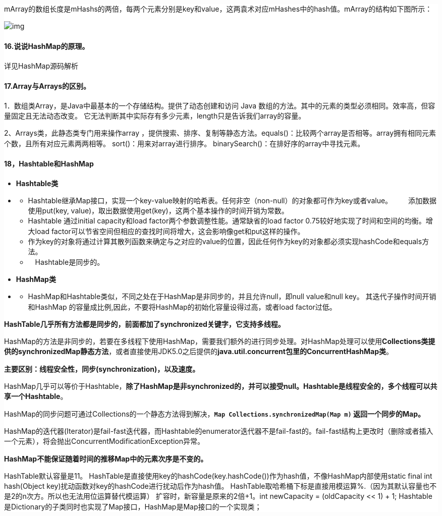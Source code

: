 mArray的数组长度是mHashs的两倍，每两个元素分别是key和value，这两袁术对应mHashes中的hash值。mArray的结构如下图所示：

 ![img](https://img-blog.csdn.net/20160615110112815?watermark/2/text/aHR0cDovL2Jsb2cuY3Nkbi5uZXQv/font/5a6L5L2T/fontsize/400/fill/I0JBQkFCMA==/dissolve/70/gravity/Center) 

#### 16.说说HashMap的原理。

详见HashMap源码解析

#### 17.Array与Arrays的区别。

1．数组类Array，是Java中最基本的一个存储结构。提供了动态创建和访问 Java 数组的方法。其中的元素的类型必须相同。效率高，但容量固定且无法动态改变。 它无法判断其中实际存有多少元素，length只是告诉我们array的容量。

2、Arrays类，此静态类专门用来操作array ，提供搜索、排序、复制等静态方法。equals()：比较两个array是否相等。array拥有相同元素个数，且所有对应元素两两相等。 sort()：用来对array进行排序。 binarySearch()：在排好序的array中寻找元素。





#### 18，Hashtable和HashMap

- **Hashtable类**

- - Hashtable继承Map接口，实现一个key-value映射的哈希表。任何非空（non-null）的对象都可作为key或者value。
    　　添加数据使用put(key, value)，取出数据使用get(key)，这两个基本操作的时间开销为常数。
  - Hashtable 通过initial capacity和load factor两个参数调整性能。通常缺省的load factor 0.75较好地实现了时间和空间的均衡。增大load factor可以节省空间但相应的查找时间将增大，这会影响像get和put这样的操作。
  - 作为key的对象将通过计算其散列函数来确定与之对应的value的位置，因此任何作为key的对象都必须实现hashCode和equals方法。
  - 　Hashtable是同步的。



- **HashMap类**

- - HashMap和Hashtable类似，不同之处在于HashMap是非同步的，并且允许null，即null value和null key。
    其迭代子操作时间开销和HashMap 的容量成比例,因此，不要将HashMap的初始化容量设得过高，或者load factor过低。



 **HashTable几乎所有方法都是同步的，前面都加了synchronized关键字，它支持多线程。** 

 HashMap的方法是非同步的，若要在多线程下使用HashMap，需要我们额外的进行同步处理。对HashMap处理可以使用**Collections类提供的synchronizedMap静态方法**，或者直接使用JDK5.0之后提供的**java.util.concurrent包里的ConcurrentHashMap类**。 

**主要区别：线程安全性，同步(synchronization)，以及速度。**

HashMap几乎可以等价于Hashtable，**除了HashMap是非synchronized的，并可以接受null。Hashtable是线程安全的，多个线程可以共享一个Hashtable**。

HashMap的同步问题可通过Collections的一个静态方法得到解决，**`Map Collections.synchronizedMap(Map m)` 返回一个同步的Map。**

HashMap的迭代器(Iterator)是fail-fast迭代器，而Hashtable的enumerator迭代器不是fail-fast的。fail-fast结构上更改时（删除或者插入一个元素），将会抛出ConcurrentModificationException异常。

**HashMap不能保证随着时间的推移Map中的元素次序是不变的。**



HashTable默认容量是11。
HashTable是直接使用key的hashCode(key.hashCode())作为hash值，不像HashMap内部使用static final int hash(Object key)扰动函数对key的hashCode进行扰动后作为hash值。
HashTable取哈希桶下标是直接用模运算%.（因为其默认容量也不是2的n次方。所以也无法用位运算替代模运算）
扩容时，新容量是原来的2倍+1。int newCapacity = (oldCapacity << 1) + 1;
Hashtable是Dictionary的子类同时也实现了Map接口，HashMap是Map接口的一个实现类；
